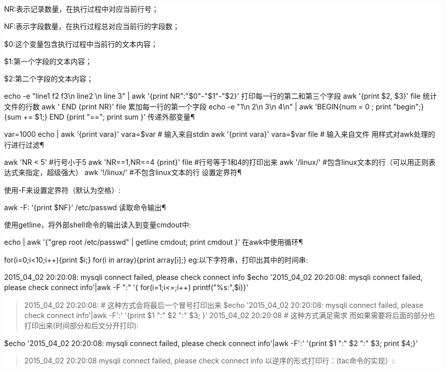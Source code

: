 NR:表示记录数量，在执行过程中对应当前行号；

NF:表示字段数量，在执行过程总对应当前行的字段数；

$0:这个变量包含执行过程中当前行的文本内容；

$1:第一个字段的文本内容；

$2:第二个字段的文本内容；

echo -e "line1 f2 f3\n line2 \n line 3" | awk '{print NR":"$0"-"$1"-"$2}'
打印每一行的第二和第三个字段
awk '{print $2, $3}' file
统计文件的行数
awk ' END {print NR}' file
累加每一行的第一个字段
echo -e "1\n 2\n 3\n 4\n" | awk 'BEGIN{num = 0 ;
print "begin";} {sum += $1;} END {print "=="; print sum }'
传递外部变量¶

var=1000
echo | awk '{print vara}' vara=$var #  输入来自stdin
awk '{print vara}' vara=$var file # 输入来自文件
用样式对awk处理的行进行过滤¶

awk 'NR < 5' #行号小于5
awk 'NR==1,NR==4 {print}' file #行号等于1和4的打印出来
awk '/linux/' #包含linux文本的行（可以用正则表达式来指定，超级强大）
awk '!/linux/' #不包含linux文本的行
设置定界符¶

使用-F来设置定界符（默认为空格）:

awk -F: '{print $NF}' /etc/passwd
读取命令输出¶

使用getline，将外部shell命令的输出读入到变量cmdout中:

echo | awk '{"grep root /etc/passwd" | getline cmdout; print cmdout }'
在awk中使用循环¶

for(i=0;i<10;i++){print $i;}
for(i in array){print array[i];}
eg:以下字符串，打印出其中的时间串:

2015_04_02 20:20:08: mysqli connect failed, please check connect info
$echo '2015_04_02 20:20:08: mysqli connect failed, please check connect info'|awk -F ":" '{ for(i=1;i<=;i++) printf("%s:",$i)}'
>2015_04_02 20:20:08:  # 这种方式会将最后一个冒号打印出来
$echo '2015_04_02 20:20:08: mysqli connect failed, please check connect info'|awk -F':' '{print $1 ":" $2 ":" $3; }'
>2015_04_02 20:20:08   # 这种方式满足需求
而如果需要将后面的部分也打印出来(时间部分和后文分开打印):

$echo '2015_04_02 20:20:08: mysqli connect failed, please check connect info'|awk -F':' '{print $1 ":" $2 ":" $3; print $4;}'
>2015_04_02 20:20:08
>mysqli connect failed, please check connect info
以逆序的形式打印行：(tac命令的实现）:
